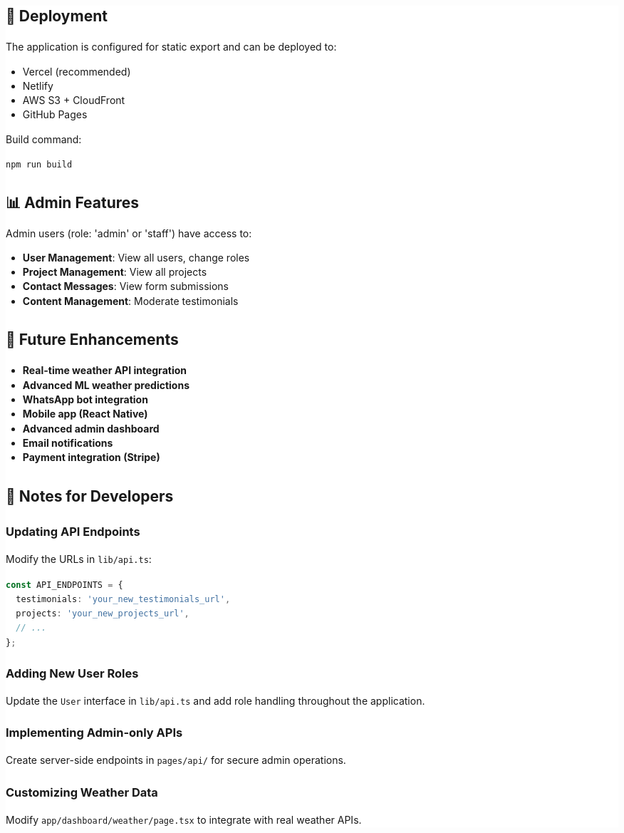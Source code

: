 ## 🚀 Deployment

The application is configured for static export and can be deployed to:
- Vercel (recommended)
- Netlify
- AWS S3 + CloudFront
- GitHub Pages

Build command:
```bash
npm run build
```

## 📊 Admin Features

Admin users (role: 'admin' or 'staff') have access to:
- **User Management**: View all users, change roles
- **Project Management**: View all projects
- **Contact Messages**: View form submissions
- **Content Management**: Moderate testimonials

## 🔮 Future Enhancements

- **Real-time weather API integration**
- **Advanced ML weather predictions**
- **WhatsApp bot integration**
- **Mobile app (React Native)**
- **Advanced admin dashboard**
- **Email notifications**
- **Payment integration (Stripe)**

## 📝 Notes for Developers

### Updating API Endpoints
Modify the URLs in `lib/api.ts`:
```typescript
const API_ENDPOINTS = {
  testimonials: 'your_new_testimonials_url',
  projects: 'your_new_projects_url',
  // ...
};
```

### Adding New User Roles
Update the `User` interface in `lib/api.ts` and add role handling throughout the application.

### Implementing Admin-only APIs
Create server-side endpoints in `pages/api/` for secure admin operations.

### Customizing Weather Data
Modify `app/dashboard/weather/page.tsx` to integrate with real weather APIs.
